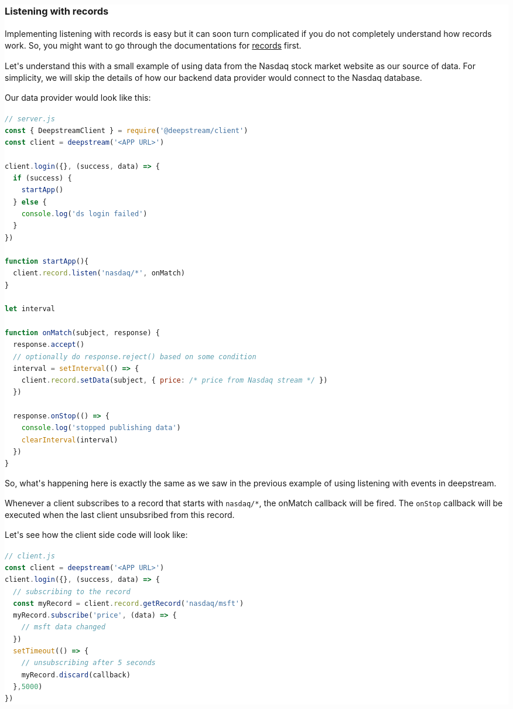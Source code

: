 ### Listening with records

Implementing listening with records is easy but it can soon turn complicated if you do not completely understand how records work. So, you might want to go through the documentations for [records](../datasync/records) first.

Let's understand this with a small example of using data from the Nasdaq stock market website as our source of data. For simplicity, we will skip the details of how our backend data provider would connect to the Nasdaq database.

Our data provider would look like this:

```javascript
// server.js
const { DeepstreamClient } = require('@deepstream/client')
const client = deepstream('<APP URL>')

client.login({}, (success, data) => {
  if (success) {
    startApp()
  } else {
    console.log('ds login failed')
  }
})

function startApp(){
  client.record.listen('nasdaq/*', onMatch)
}

let interval

function onMatch(subject, response) {
  response.accept()
  // optionally do response.reject() based on some condition
  interval = setInterval(() => {
    client.record.setData(subject, { price: /* price from Nasdaq stream */ })
  })

  response.onStop(() => {
    console.log('stopped publishing data')
    clearInterval(interval)
  })
}
```

So, what's happening here is exactly the same as we saw in the previous example of using listening with events in deepstream.

Whenever a client subscribes to a record that starts with `nasdaq/*`, the onMatch callback will be fired. The `onStop` callback will be executed when the last client unsubsribed from this record.

Let's see how the client side code will look like:

```javascript
// client.js
const client = deepstream('<APP URL>')
client.login({}, (success, data) => {
  // subscribing to the record
  const myRecord = client.record.getRecord('nasdaq/msft')
  myRecord.subscribe('price', (data) => {
    // msft data changed
  })
  setTimeout(() => {
    // unsubscribing after 5 seconds
    myRecord.discard(callback)
  },5000)
})
```
